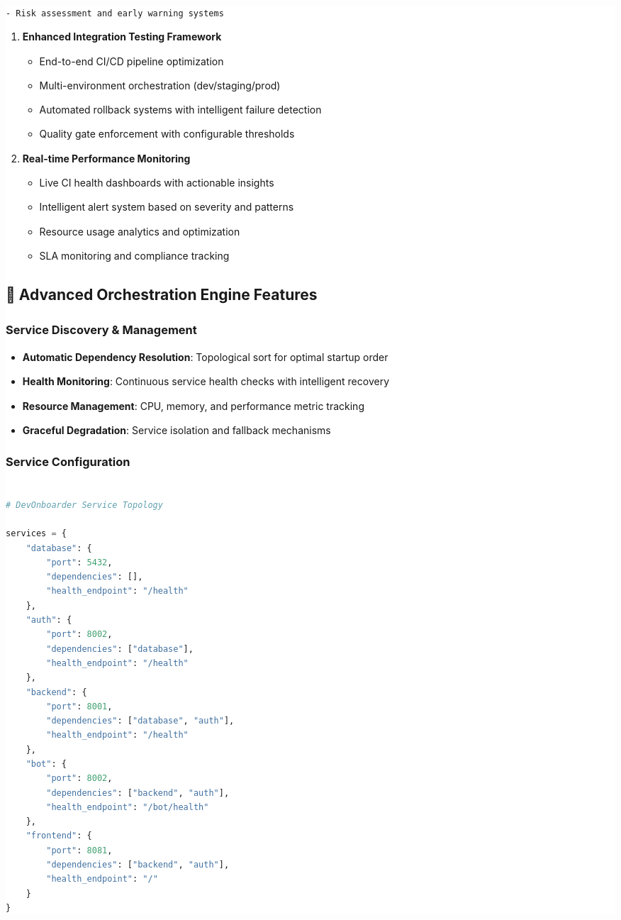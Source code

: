     - Risk assessment and early warning systems

1. **Enhanced Integration Testing Framework**

    - End-to-end CI/CD pipeline optimization

    - Multi-environment orchestration (dev/staging/prod)

    - Automated rollback systems with intelligent failure detection

    - Quality gate enforcement with configurable thresholds

1. **Real-time Performance Monitoring**

    - Live CI health dashboards with actionable insights

    - Intelligent alert system based on severity and patterns

    - Resource usage analytics and optimization

    - SLA monitoring and compliance tracking

## 🚀 Advanced Orchestration Engine Features

### Service Discovery & Management

- **Automatic Dependency Resolution**: Topological sort for optimal startup order

- **Health Monitoring**: Continuous service health checks with intelligent recovery

- **Resource Management**: CPU, memory, and performance metric tracking

- **Graceful Degradation**: Service isolation and fallback mechanisms

### Service Configuration

```python

# DevOnboarder Service Topology

services = {
    "database": {
        "port": 5432,
        "dependencies": [],
        "health_endpoint": "/health"
    },
    "auth": {
        "port": 8002,
        "dependencies": ["database"],
        "health_endpoint": "/health"
    },
    "backend": {
        "port": 8001,
        "dependencies": ["database", "auth"],
        "health_endpoint": "/health"
    },
    "bot": {
        "port": 8002,
        "dependencies": ["backend", "auth"],
        "health_endpoint": "/bot/health"
    },
    "frontend": {
        "port": 8081,
        "dependencies": ["backend", "auth"],
        "health_endpoint": "/"
    }
}

```
